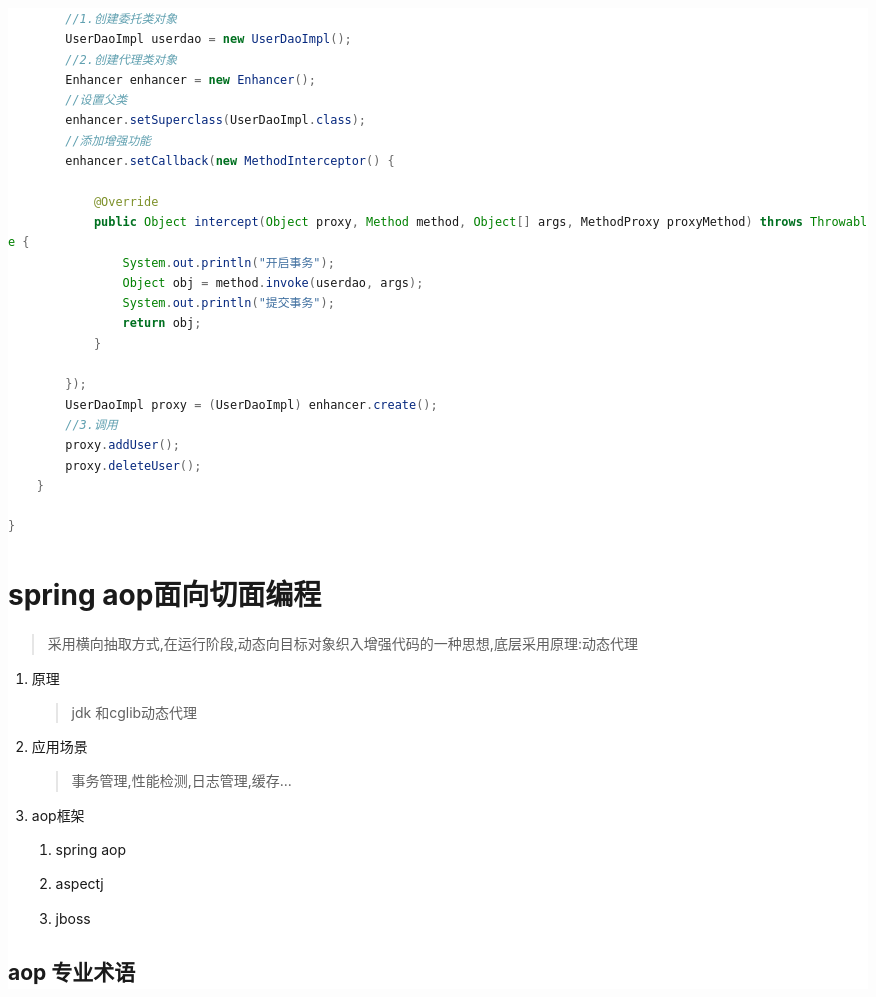 ```java
        //1.创建委托类对象
        UserDaoImpl userdao = new UserDaoImpl();
        //2.创建代理类对象
        Enhancer enhancer = new Enhancer();
        //设置父类
        enhancer.setSuperclass(UserDaoImpl.class);
        //添加增强功能
        enhancer.setCallback(new MethodInterceptor() {

            @Override
            public Object intercept(Object proxy, Method method, Object[] args, MethodProxy proxyMethod) throws Throwable {
                System.out.println("开启事务");
                Object obj = method.invoke(userdao, args);
                System.out.println("提交事务");
                return obj;
            }

        });
        UserDaoImpl proxy = (UserDaoImpl) enhancer.create();
        //3.调用
        proxy.addUser();
        proxy.deleteUser();
    }

}

```



# spring aop面向切面编程

> 采用横向抽取方式,在运行阶段,动态向目标对象织入增强代码的一种思想,底层采用原理:动态代理


1. 原理

	> jdk 和cglib动态代理

2. 应用场景

	> 事务管理,性能检测,日志管理,缓存...

3. aop框架

	1. spring aop

	2. aspectj
	3. jboss



## aop 专业术语
